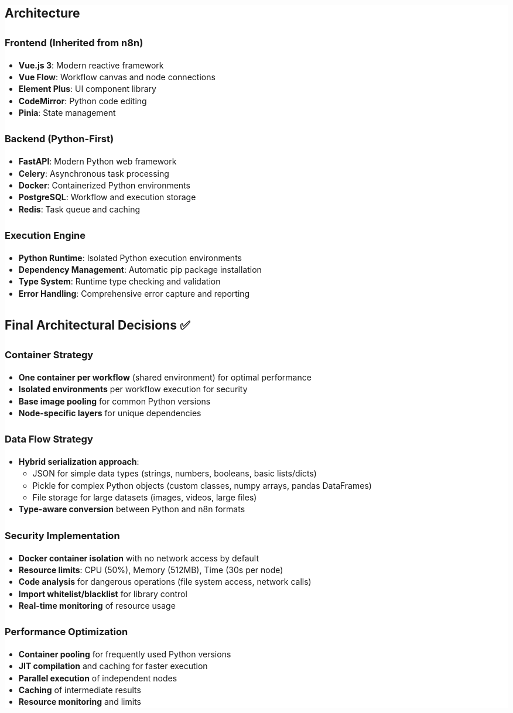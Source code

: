 ## Architecture

### Frontend (Inherited from n8n)
- **Vue.js 3**: Modern reactive framework
- **Vue Flow**: Workflow canvas and node connections
- **Element Plus**: UI component library
- **CodeMirror**: Python code editing
- **Pinia**: State management

### Backend (Python-First)
- **FastAPI**: Modern Python web framework
- **Celery**: Asynchronous task processing
- **Docker**: Containerized Python environments
- **PostgreSQL**: Workflow and execution storage
- **Redis**: Task queue and caching

### Execution Engine
- **Python Runtime**: Isolated Python execution environments
- **Dependency Management**: Automatic pip package installation
- **Type System**: Runtime type checking and validation
- **Error Handling**: Comprehensive error capture and reporting

## Final Architectural Decisions ✅

### Container Strategy
- **One container per workflow** (shared environment) for optimal performance
- **Isolated environments** per workflow execution for security
- **Base image pooling** for common Python versions
- **Node-specific layers** for unique dependencies

### Data Flow Strategy
- **Hybrid serialization approach**:
  - JSON for simple data types (strings, numbers, booleans, basic lists/dicts)
  - Pickle for complex Python objects (custom classes, numpy arrays, pandas DataFrames)
  - File storage for large datasets (images, videos, large files)
- **Type-aware conversion** between Python and n8n formats

### Security Implementation
- **Docker container isolation** with no network access by default
- **Resource limits**: CPU (50%), Memory (512MB), Time (30s per node)
- **Code analysis** for dangerous operations (file system access, network calls)
- **Import whitelist/blacklist** for library control
- **Real-time monitoring** of resource usage

### Performance Optimization
- **Container pooling** for frequently used Python versions
- **JIT compilation** and caching for faster execution
- **Parallel execution** of independent nodes
- **Caching** of intermediate results
- **Resource monitoring** and limits
